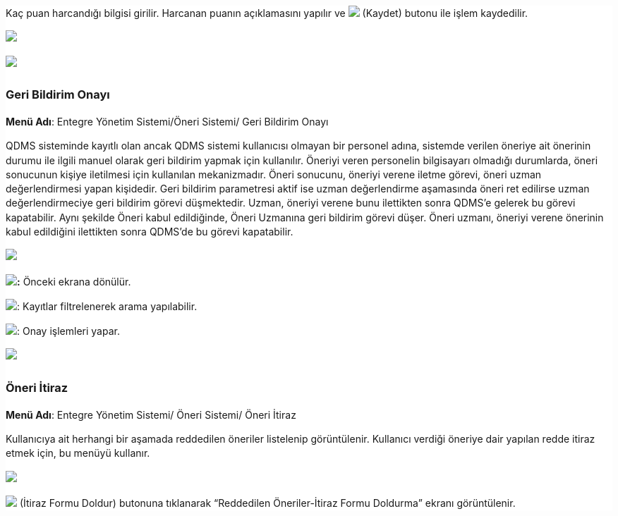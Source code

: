 Kaç puan harcandığı bilgisi girilir. Harcanan puanın açıklamasını yapılır ve ![](https://docsbimser.blob.core.windows.net/imagecontainer/auto-uploadbe89ebb8-9c1a-49d9-a5a2-fa13135d58fb) (Kaydet) butonu ile işlem kaydedilir.

![](https://docsbimser.blob.core.windows.net/imagecontainer/auto-upload6a17d79c-3c21-41aa-af64-a5af6a4ca384)

![](https://docsbimser.blob.core.windows.net/imagecontainer/auto-uploade9fc2151-ed8e-4d9f-8841-dec17d9837bc)

### **Geri Bildirim Onayı**

**Menü Adı**: Entegre Yönetim Sistemi/Öneri Sistemi/ Geri Bildirim Onayı

QDMS sisteminde kayıtlı olan ancak QDMS sistemi kullanıcısı olmayan bir personel adına, sistemde verilen öneriye ait önerinin durumu ile ilgili manuel olarak geri bildirim yapmak için kullanılır. Öneriyi veren personelin bilgisayarı olmadığı durumlarda, öneri sonucunun kişiye iletilmesi için kullanılan mekanizmadır. Öneri sonucunu, öneriyi verene iletme görevi, öneri uzman değerlendirmesi yapan kişidedir. Geri bildirim parametresi aktif ise uzman değerlendirme aşamasında öneri ret edilirse uzman değerlendirmeciye geri bildirim görevi düşmektedir. Uzman, öneriyi verene bunu ilettikten sonra QDMS’e gelerek bu görevi kapatabilir. Aynı şekilde Öneri kabul edildiğinde, Öneri Uzmanına geri bildirim görevi düşer. Öneri uzmanı, öneriyi verene önerinin kabul edildiğini ilettikten sonra QDMS’de bu görevi kapatabilir.

![](https://docsbimser.blob.core.windows.net/imagecontainer/auto-upload0b95db1a-ea4f-41db-93cb-2eb85ee16430)

![](https://docsbimser.blob.core.windows.net/imagecontainer/auto-uploadb4fc377d-4a20-4c7e-90e5-9e2e90cbe9d4)**:** Önceki ekrana dönülür.

![](https://docsbimser.blob.core.windows.net/imagecontainer/auto-uploadbdb494b8-c881-4a6f-8d79-700b51ee6646): Kayıtlar filtrelenerek arama yapılabilir.

![](https://docsbimser.blob.core.windows.net/imagecontainer/auto-uploaddfc7150d-6ac8-4da3-8086-86794e0e486c): Onay işlemleri yapar.

![](https://docsbimser.blob.core.windows.net/imagecontainer/auto-upload726cc090-7b82-4d28-bc31-19cf80aa759f)

### **Öneri İtiraz**

**Menü Adı**: Entegre Yönetim Sistemi/ Öneri Sistemi/ Öneri İtiraz

Kullanıcıya ait herhangi bir aşamada reddedilen öneriler listelenip görüntülenir. Kullanıcı verdiği öneriye dair yapılan redde itiraz etmek için, bu menüyü kullanır.

![](https://docsbimser.blob.core.windows.net/imagecontainer/auto-upload706172ba-a6df-4dd1-bf14-6420584ef80f)

![](https://docsbimser.blob.core.windows.net/imagecontainer/auto-uploadbfc57102-91b9-4894-a3fd-d5ab5f3d73a2) (İtiraz Formu Doldur) butonuna tıklanarak “Reddedilen Öneriler-İtiraz Formu Doldurma” ekranı görüntülenir.

